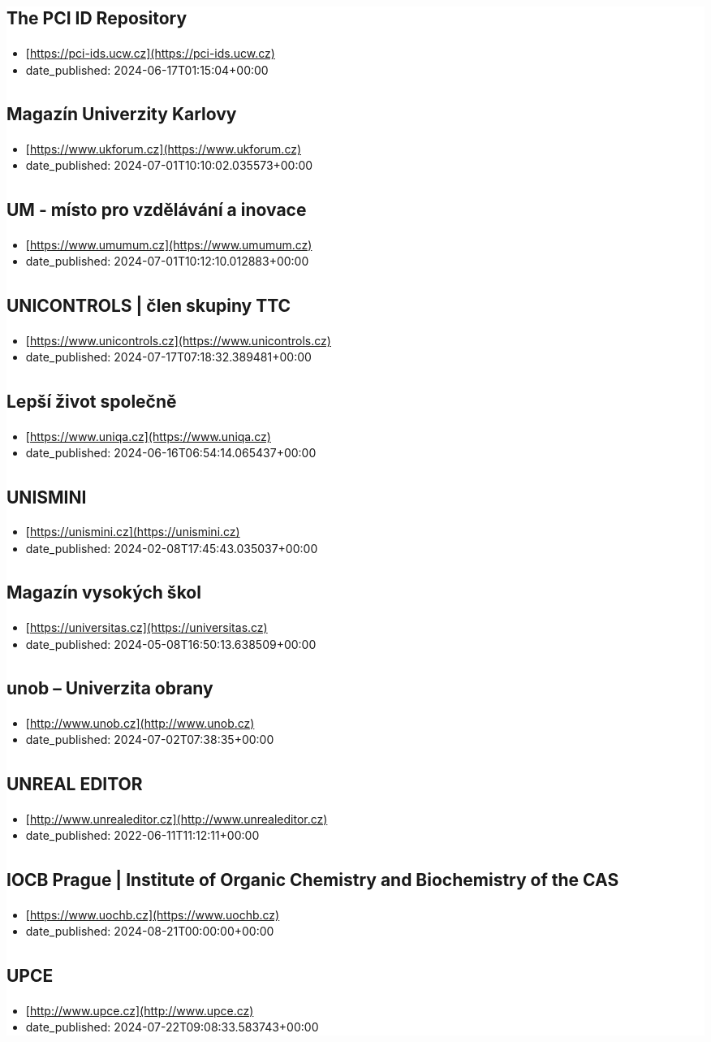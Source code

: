  ## The PCI ID Repository
 - [https://pci-ids.ucw.cz](https://pci-ids.ucw.cz)
 - date_published: 2024-06-17T01:15:04+00:00

 ## Magazín Univerzity Karlovy
 - [https://www.ukforum.cz](https://www.ukforum.cz)
 - date_published: 2024-07-01T10:10:02.035573+00:00

 ## UM - místo pro vzdělávání a inovace
 - [https://www.umumum.cz](https://www.umumum.cz)
 - date_published: 2024-07-01T10:12:10.012883+00:00

 ## UNICONTROLS | člen skupiny TTC
 - [https://www.unicontrols.cz](https://www.unicontrols.cz)
 - date_published: 2024-07-17T07:18:32.389481+00:00

 ## Lepší život společně
 - [https://www.uniqa.cz](https://www.uniqa.cz)
 - date_published: 2024-06-16T06:54:14.065437+00:00

 ## UNISMINI
 - [https://unismini.cz](https://unismini.cz)
 - date_published: 2024-02-08T17:45:43.035037+00:00

 ## Magazín vysokých škol
 - [https://universitas.cz](https://universitas.cz)
 - date_published: 2024-05-08T16:50:13.638509+00:00

 ## unob – Univerzita obrany
 - [http://www.unob.cz](http://www.unob.cz)
 - date_published: 2024-07-02T07:38:35+00:00

 ## UNREAL EDITOR
 - [http://www.unrealeditor.cz](http://www.unrealeditor.cz)
 - date_published: 2022-06-11T11:12:11+00:00

 ## IOCB Prague | Institute of Organic Chemistry and Biochemistry of the CAS
 - [https://www.uochb.cz](https://www.uochb.cz)
 - date_published: 2024-08-21T00:00:00+00:00

 ## UPCE
 - [http://www.upce.cz](http://www.upce.cz)
 - date_published: 2024-07-22T09:08:33.583743+00:00
